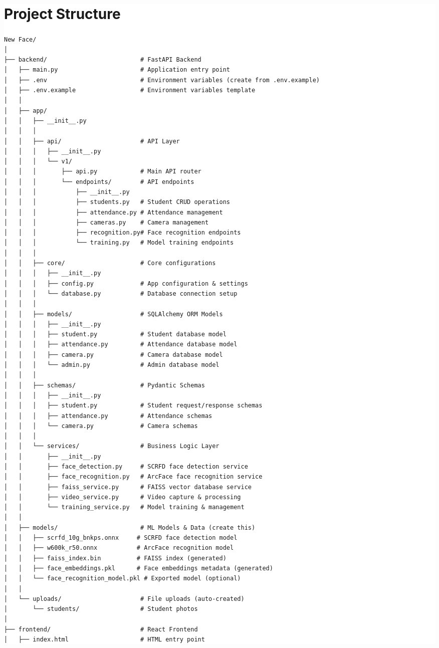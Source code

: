# Project Structure

```
New Face/
│
├── backend/                          # FastAPI Backend
│   ├── main.py                       # Application entry point
│   ├── .env                          # Environment variables (create from .env.example)
│   ├── .env.example                  # Environment variables template
│   │
│   ├── app/
│   │   ├── __init__.py
│   │   │
│   │   ├── api/                      # API Layer
│   │   │   ├── __init__.py
│   │   │   └── v1/
│   │   │       ├── api.py            # Main API router
│   │   │       └── endpoints/        # API endpoints
│   │   │           ├── __init__.py
│   │   │           ├── students.py   # Student CRUD operations
│   │   │           ├── attendance.py # Attendance management
│   │   │           ├── cameras.py    # Camera management
│   │   │           ├── recognition.py# Face recognition endpoints
│   │   │           └── training.py   # Model training endpoints
│   │   │
│   │   ├── core/                     # Core configurations
│   │   │   ├── __init__.py
│   │   │   ├── config.py             # App configuration & settings
│   │   │   └── database.py           # Database connection setup
│   │   │
│   │   ├── models/                   # SQLAlchemy ORM Models
│   │   │   ├── __init__.py
│   │   │   ├── student.py            # Student database model
│   │   │   ├── attendance.py         # Attendance database model
│   │   │   ├── camera.py             # Camera database model
│   │   │   └── admin.py              # Admin database model
│   │   │
│   │   ├── schemas/                  # Pydantic Schemas
│   │   │   ├── __init__.py
│   │   │   ├── student.py            # Student request/response schemas
│   │   │   ├── attendance.py         # Attendance schemas
│   │   │   └── camera.py             # Camera schemas
│   │   │
│   │   └── services/                 # Business Logic Layer
│   │       ├── __init__.py
│   │       ├── face_detection.py     # SCRFD face detection service
│   │       ├── face_recognition.py   # ArcFace face recognition service
│   │       ├── faiss_service.py      # FAISS vector database service
│   │       ├── video_service.py      # Video capture & processing
│   │       └── training_service.py   # Model training & management
│   │
│   ├── models/                       # ML Models & Data (create this)
│   │   ├── scrfd_10g_bnkps.onnx     # SCRFD face detection model
│   │   ├── w600k_r50.onnx           # ArcFace recognition model
│   │   ├── faiss_index.bin          # FAISS index (generated)
│   │   ├── face_embeddings.pkl      # Face embeddings metadata (generated)
│   │   └── face_recognition_model.pkl # Exported model (optional)
│   │
│   └── uploads/                      # File uploads (auto-created)
│       └── students/                 # Student photos
│
├── frontend/                         # React Frontend
│   ├── index.html                    # HTML entry point
```